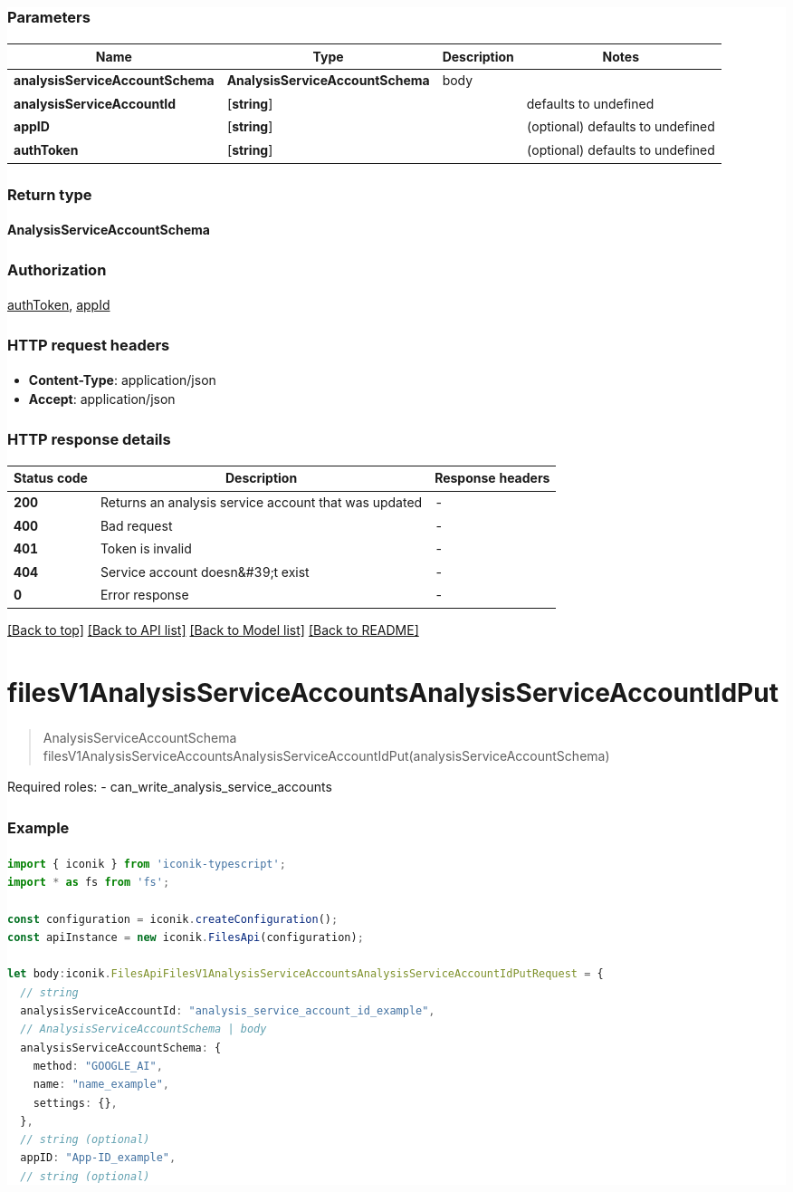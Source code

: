 
### Parameters

Name | Type | Description  | Notes
------------- | ------------- | ------------- | -------------
 **analysisServiceAccountSchema** | **AnalysisServiceAccountSchema**| body |
 **analysisServiceAccountId** | [**string**] |  | defaults to undefined
 **appID** | [**string**] |  | (optional) defaults to undefined
 **authToken** | [**string**] |  | (optional) defaults to undefined


### Return type

**AnalysisServiceAccountSchema**

### Authorization

[authToken](README.md#authToken), [appId](README.md#appId)

### HTTP request headers

 - **Content-Type**: application/json
 - **Accept**: application/json


### HTTP response details
| Status code | Description | Response headers |
|-------------|-------------|------------------|
**200** | Returns an analysis service account that was updated |  -  |
**400** | Bad request |  -  |
**401** | Token is invalid |  -  |
**404** | Service account doesn\&#39;t exist |  -  |
**0** | Error response |  -  |

[[Back to top]](#) [[Back to API list]](README.md#documentation-for-api-endpoints) [[Back to Model list]](README.md#documentation-for-models) [[Back to README]](README.md)

# **filesV1AnalysisServiceAccountsAnalysisServiceAccountIdPut**
> AnalysisServiceAccountSchema filesV1AnalysisServiceAccountsAnalysisServiceAccountIdPut(analysisServiceAccountSchema)

 Required roles:  - can_write_analysis_service_accounts 

### Example


```typescript
import { iconik } from 'iconik-typescript';
import * as fs from 'fs';

const configuration = iconik.createConfiguration();
const apiInstance = new iconik.FilesApi(configuration);

let body:iconik.FilesApiFilesV1AnalysisServiceAccountsAnalysisServiceAccountIdPutRequest = {
  // string
  analysisServiceAccountId: "analysis_service_account_id_example",
  // AnalysisServiceAccountSchema | body
  analysisServiceAccountSchema: {
    method: "GOOGLE_AI",
    name: "name_example",
    settings: {},
  },
  // string (optional)
  appID: "App-ID_example",
  // string (optional)
```